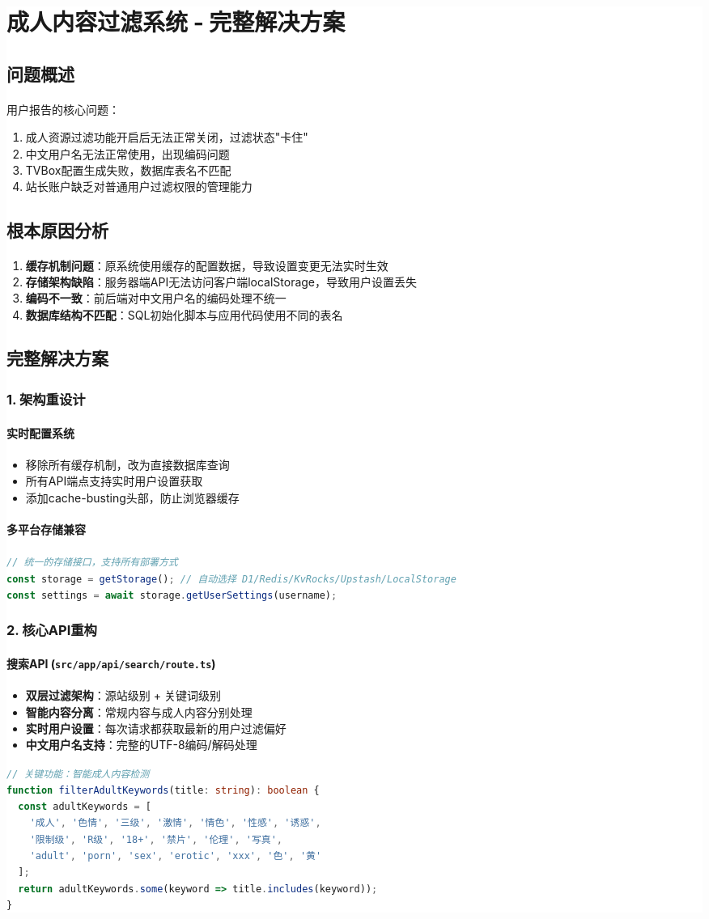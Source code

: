 # 成人内容过滤系统 - 完整解决方案

## 问题概述

用户报告的核心问题：
1. 成人资源过滤功能开启后无法正常关闭，过滤状态"卡住"
2. 中文用户名无法正常使用，出现编码问题
3. TVBox配置生成失败，数据库表名不匹配
4. 站长账户缺乏对普通用户过滤权限的管理能力

## 根本原因分析

1. **缓存机制问题**：原系统使用缓存的配置数据，导致设置变更无法实时生效
2. **存储架构缺陷**：服务器端API无法访问客户端localStorage，导致用户设置丢失
3. **编码不一致**：前后端对中文用户名的编码处理不统一
4. **数据库结构不匹配**：SQL初始化脚本与应用代码使用不同的表名

## 完整解决方案

### 1. 架构重设计

#### 实时配置系统
- 移除所有缓存机制，改为直接数据库查询
- 所有API端点支持实时用户设置获取
- 添加cache-busting头部，防止浏览器缓存

#### 多平台存储兼容
```typescript
// 统一的存储接口，支持所有部署方式
const storage = getStorage(); // 自动选择 D1/Redis/KvRocks/Upstash/LocalStorage
const settings = await storage.getUserSettings(username);
```

### 2. 核心API重构

#### 搜索API (`src/app/api/search/route.ts`)
- **双层过滤架构**：源站级别 + 关键词级别
- **智能内容分离**：常规内容与成人内容分别处理
- **实时用户设置**：每次请求都获取最新的用户过滤偏好
- **中文用户名支持**：完整的UTF-8编码/解码处理

```typescript
// 关键功能：智能成人内容检测
function filterAdultKeywords(title: string): boolean {
  const adultKeywords = [
    '成人', '色情', '三级', '激情', '情色', '性感', '诱惑', 
    '限制级', 'R级', '18+', '禁片', '伦理', '写真',
    'adult', 'porn', 'sex', 'erotic', 'xxx', '色', '黄'
  ];
  return adultKeywords.some(keyword => title.includes(keyword));
}
```
